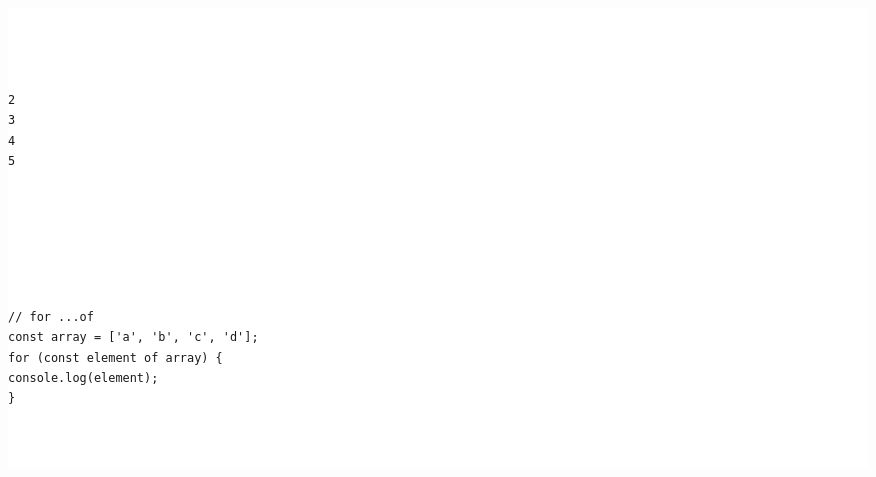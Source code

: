 
<colgroup>



<col style="width: 50%" />



<col style="width: 50%" />



</colgroup>



<tbody>



<tr class="odd">



<td>



<pre>



<code>
2
3
4
5</code>



</pre>



</td>



<td>



<pre>



<code>// for ...of
const array = [&#39;a&#39;, &#39;b&#39;, &#39;c&#39;, &#39;d&#39;];
for (const element of array) {
console.log(element);
}</code>



</pre>



</td>


